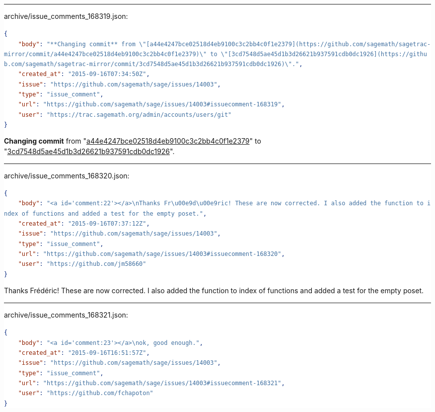 


---

archive/issue_comments_168319.json:
```json
{
    "body": "**Changing commit** from \"[a44e4247bce02518d4eb9100c3c2bb4c0f1e2379](https://github.com/sagemath/sagetrac-mirror/commit/a44e4247bce02518d4eb9100c3c2bb4c0f1e2379)\" to \"[3cd7548d5ae45d1b3d26621b937591cdb0dc1926](https://github.com/sagemath/sagetrac-mirror/commit/3cd7548d5ae45d1b3d26621b937591cdb0dc1926)\".",
    "created_at": "2015-09-16T07:34:50Z",
    "issue": "https://github.com/sagemath/sage/issues/14003",
    "type": "issue_comment",
    "url": "https://github.com/sagemath/sage/issues/14003#issuecomment-168319",
    "user": "https://trac.sagemath.org/admin/accounts/users/git"
}
```

**Changing commit** from "[a44e4247bce02518d4eb9100c3c2bb4c0f1e2379](https://github.com/sagemath/sagetrac-mirror/commit/a44e4247bce02518d4eb9100c3c2bb4c0f1e2379)" to "[3cd7548d5ae45d1b3d26621b937591cdb0dc1926](https://github.com/sagemath/sagetrac-mirror/commit/3cd7548d5ae45d1b3d26621b937591cdb0dc1926)".



---

archive/issue_comments_168320.json:
```json
{
    "body": "<a id='comment:22'></a>\nThanks Fr\u00e9d\u00e9ric! These are now corrected. I also added the function to index of functions and added a test for the empty poset.",
    "created_at": "2015-09-16T07:37:12Z",
    "issue": "https://github.com/sagemath/sage/issues/14003",
    "type": "issue_comment",
    "url": "https://github.com/sagemath/sage/issues/14003#issuecomment-168320",
    "user": "https://github.com/jm58660"
}
```

<a id='comment:22'></a>
Thanks Frédéric! These are now corrected. I also added the function to index of functions and added a test for the empty poset.



---

archive/issue_comments_168321.json:
```json
{
    "body": "<a id='comment:23'></a>\nok, good enough.",
    "created_at": "2015-09-16T16:51:57Z",
    "issue": "https://github.com/sagemath/sage/issues/14003",
    "type": "issue_comment",
    "url": "https://github.com/sagemath/sage/issues/14003#issuecomment-168321",
    "user": "https://github.com/fchapoton"
}
```
